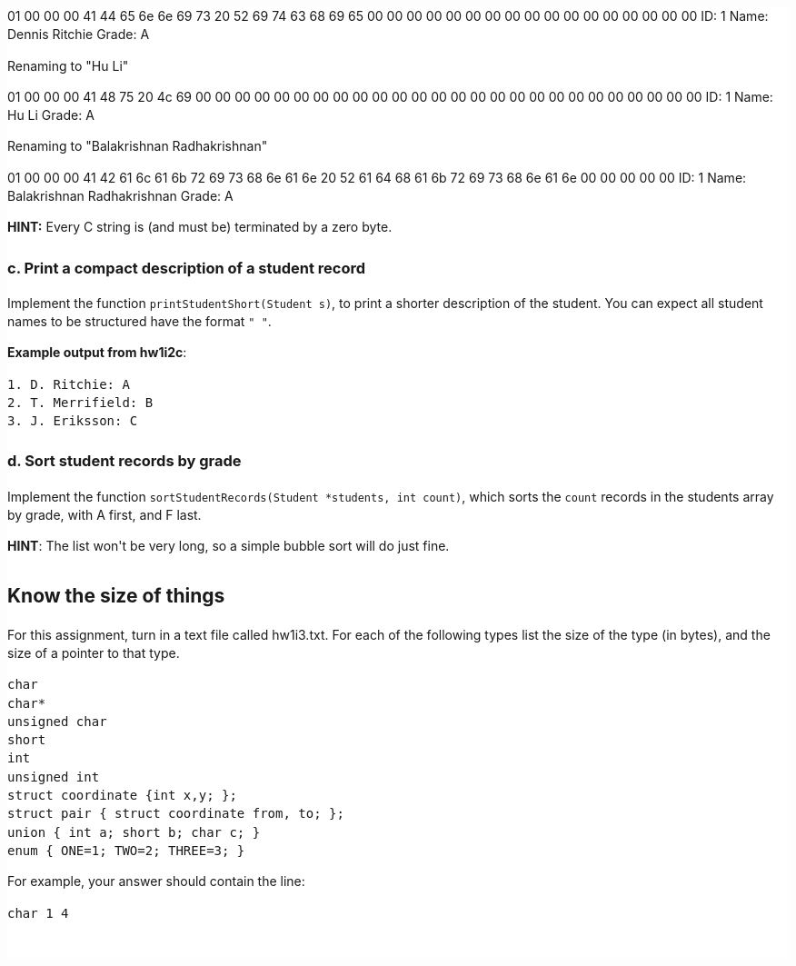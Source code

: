 01 00 00 00 41 44 65 6e 6e 69 73 20 52 69 74 63 68 69 65 00 00 00 00 00 00 00 00 00 00 00 00 00 00 00 00 00
ID: 1
Name: Dennis Ritchie
Grade: A

Renaming to "Hu Li"

01 00 00 00 41 48 75 20 4c 69 00 00 00 00 00 00 00 00 00 00 00 00 00 00 00 00 00 00 00 00 00 00 00 00 00 00
ID: 1
Name: Hu Li
Grade: A

Renaming to "Balakrishnan Radhakrishnan"

01 00 00 00 41 42 61 6c 61 6b 72 69 73 68 6e 61 6e 20 52 61 64 68 61 6b 72 69 73 68 6e 61 6e 00 00 00 00 00
ID: 1
Name: Balakrishnan Radhakrishnan
Grade: A


</pre>
<p>
<strong>HINT:</strong> Every C string is (and must be) terminated by a zero byte. 
</p><p>
</p><h3><a name="c_Print_a_compact_description_of"></a> c.  Print a compact description of a student record </h3>
<p>
Implement the function <code>printStudentShort(Student s)</code>, to print a shorter description of the student. You can expect all student names to be structured have the format <code>"<first> <last>"</last></first></code>.
</p><p>
<strong>Example output from hw1i2c</strong>:
</p><pre>1. D. Ritchie: A
2. T. Merrifield: B
3. J. Eriksson: C
</pre>
<p>
</p><h3><a name="d_Sort_student_records_by_grade"></a> d. Sort student records by grade </h3>
<p>
Implement the function <code>sortStudentRecords(Student *students, int count)</code>, which sorts the <code>count</code> records in the students array by grade, with A first, and F last. 
</p><p>
<strong>HINT</strong>: The list won't be very long, so a simple bubble sort will do just fine.
</p><p>
</p><h2><a name="Know_the_size_of_things"></a> Know the size of things </h2>
<p>
For this assignment, turn in a text file called hw1i3.txt. For each of the following types list the size of the type (in bytes), and the size of a pointer to that type.
</p><p>
</p><pre>char
char*
unsigned char
short
int
unsigned int
struct coordinate {int x,y; };
struct pair { struct coordinate from, to; };
union { int a; short b; char c; }
enum { ONE=1; TWO=2; THREE=3; }
</pre>
<p>
For example, your answer should contain the line:
</p><pre>char 1 4